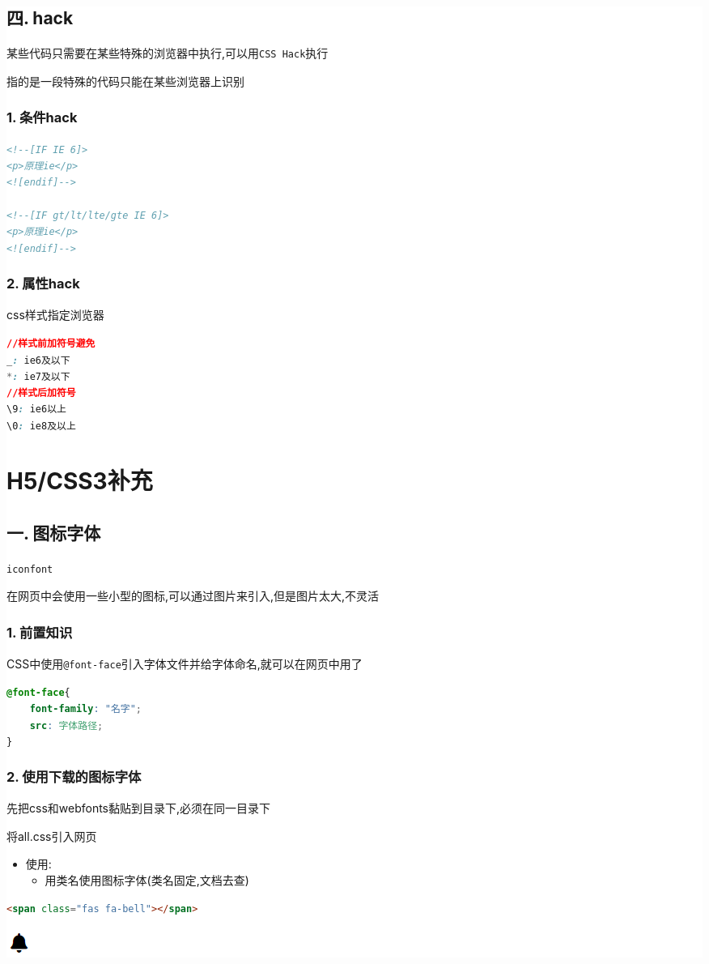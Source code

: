 ## 四. hack

某些代码只需要在某些特殊的浏览器中执行,可以用`CSS Hack`执行

指的是一段特殊的代码只能在某些浏览器上识别

### 1. 条件hack

```html
<!--[IF IE 6]>
<p>原理ie</p>
<![endif]-->

<!--[IF gt/lt/lte/gte IE 6]>
<p>原理ie</p>
<![endif]-->
```

### 2. 属性hack

css样式指定浏览器

```css
//样式前加符号避免
_: ie6及以下
*: ie7及以下
//样式后加符号
\9: ie6以上
\0: ie8及以上
```

# H5/CSS3补充

## 一. 图标字体

`iconfont`

在网页中会使用一些小型的图标,可以通过图片来引入,但是图片太大,不灵活

### 1. 前置知识

CSS中使用`@font-face`引入字体文件并给字体命名,就可以在网页中用了

```css
@font-face{
	font-family: "名字";
    src: 字体路径;
}
```

### 2. 使用下载的图标字体

先把css和webfonts黏贴到目录下,必须在同一目录下

将all.css引入网页

* 使用:
  * 用类名使用图标字体(类名固定,文档去查)

```html
<span class="fas fa-bell"></span>
```

![image-20200730140217103](pics/htmlcss/image-20200730140217103.png)